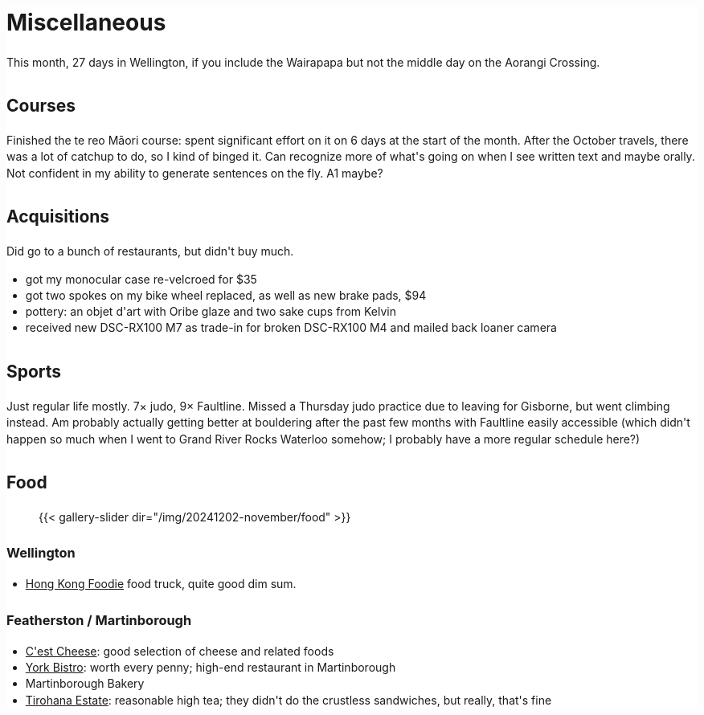 # Miscellaneous

This month, 27 days in Wellington, if you include the Wairapapa but not the middle day on the
Aorangi Crossing. 

## Courses

Finished the te reo Māori course: spent significant effort on it on 6
days at the start of the month. After the October travels, there was a
lot of catchup to do, so I kind of binged it. Can recognize more of
what's going on when I see written text and maybe orally. Not
confident in my ability to generate sentences on the fly. A1 maybe?

## Acquisitions

Did go to a bunch of restaurants, but didn't buy much.

* got my monocular case re-velcroed for $35
* got two spokes on my bike wheel replaced, as well as new brake pads, $94
* pottery: an objet d'art with Oribe glaze and two sake cups from Kelvin
* received new DSC-RX100 M7 as trade-in for broken DSC-RX100 M4 and mailed back loaner camera

## Sports

Just regular life mostly. 7× judo, 9× Faultline. Missed a Thursday
judo practice due to leaving for Gisborne, but went climbing
instead. Am probably actually getting better at bouldering after the
past few months with Faultline easily accessible (which didn't happen
so much when I went to Grand River Rocks Waterloo somehow; I probably
have a more regular schedule here?)

## Food

<figure>
{{< gallery-slider dir="/img/20241202-november/food" >}}
</figure>

### Wellington

* [Hong Kong Foodie](https://www.facebook.com/HongKongFoodieWellington/) food truck, quite good dim sum.

### Featherston / Martinborough

* [C'est Cheese](https://cestcheese.co.nz/): good selection of cheese and related foods
* [York Bistro](https://www.yorkbistro.co.nz/): worth every penny; high-end restaurant in Martinborough
* Martinborough Bakery
* [Tirohana Estate](https://www.tirohanaestate.com/traditional-high-tea-at-tirohana-estate-martinborough-wairarapa-greater-wellington/): reasonable high tea; they didn't do the crustless sandwiches, but really, that's fine
